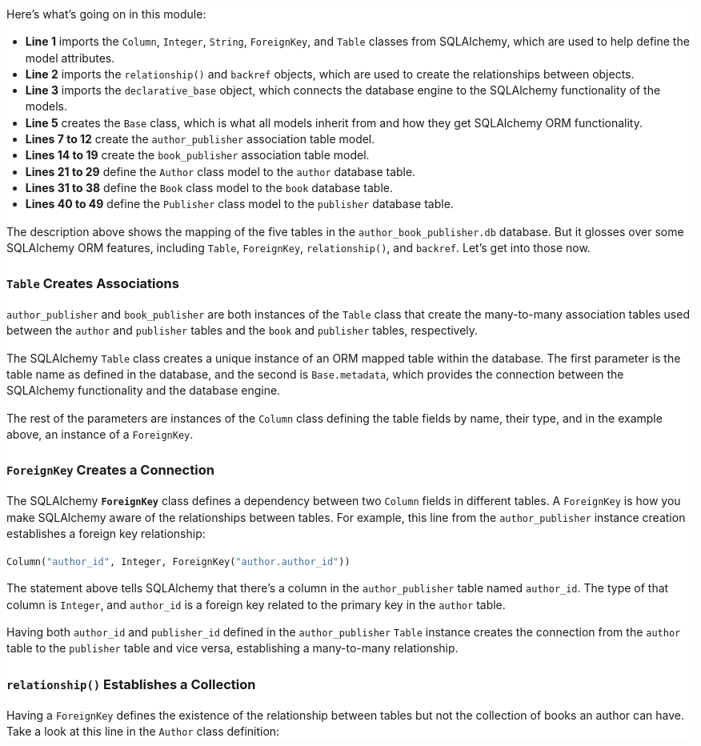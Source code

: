 Here’s what’s going on in this module:

- **Line 1** imports the `Column`, `Integer`, `String`, `ForeignKey`, and `Table` classes from SQLAlchemy, which are used to help define the model attributes.
- **Line 2** imports the `relationship()` and `backref` objects, which are used to create the relationships between objects.
- **Line 3** imports the `declarative_base` object, which connects the database engine to the SQLAlchemy functionality of the models.
- **Line 5** creates the `Base` class, which is what all models inherit from and how they get SQLAlchemy ORM functionality.
- **Lines 7 to 12** create the `author_publisher` association table model.
- **Lines 14 to 19** create the `book_publisher` association table model.
- **Lines 21 to 29** define the `Author` class model to the `author` database table.
- **Lines 31 to 38** define the `Book` class model to the `book` database table.
- **Lines 40 to 49** define the `Publisher` class model to the `publisher` database table.

The description above shows the mapping of the five tables in the `author_book_publisher.db` database. But it glosses over some SQLAlchemy ORM features, including `Table`, `ForeignKey`, `relationship()`, and `backref`. Let’s get into those now.

### `Table` Creates Associations

`author_publisher` and `book_publisher` are both instances of the `Table` class that create the many-to-many association tables used between the `author` and `publisher` tables and the `book` and `publisher` tables, respectively.

The SQLAlchemy `Table` class creates a unique instance of an ORM mapped table within the database. The first parameter is the table name as defined in the database, and the second is `Base.metadata`, which provides the connection between the SQLAlchemy functionality and the database engine.

The rest of the parameters are instances of the `Column` class defining the table fields by name, their type, and in the example above, an instance of a `ForeignKey`.

### `ForeignKey` Creates a Connection

The SQLAlchemy **`ForeignKey`** class defines a dependency between two `Column` fields in different tables. A `ForeignKey` is how you make SQLAlchemy aware of the relationships between tables. For example, this line from the `author_publisher` instance creation establishes a foreign key relationship:

```python
Column("author_id", Integer, ForeignKey("author.author_id"))
```

The statement above tells SQLAlchemy that there’s a column in the `author_publisher` table named `author_id`. The type of that column is `Integer`, and `author_id` is a foreign key related to the primary key in the `author` table.

Having both `author_id` and `publisher_id` defined in the `author_publisher` `Table` instance creates the connection from the `author` table to the `publisher` table and vice versa, establishing a many-to-many relationship.

### `relationship()` Establishes a Collection

Having a `ForeignKey` defines the existence of the relationship between tables but not the collection of books an author can have. Take a look at this line in the `Author` class definition:
